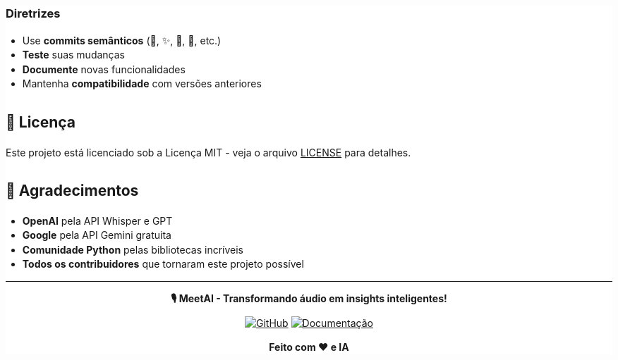 ### Diretrizes
- Use **commits semânticos** (🚀, ✨, 🐛, 📝, etc.)
- **Teste** suas mudanças
- **Documente** novas funcionalidades
- Mantenha **compatibilidade** com versões anteriores

## 📝 Licença

Este projeto está licenciado sob a Licença MIT - veja o arquivo [LICENSE](LICENSE) para detalhes.

## 🙏 Agradecimentos

- **OpenAI** pela API Whisper e GPT
- **Google** pela API Gemini gratuita
- **Comunidade Python** pelas bibliotecas incríveis
- **Todos os contribuidores** que tornaram este projeto possível

---

<div align="center">

**🎙️ MeetAI - Transformando áudio em insights inteligentes!**

[![GitHub](https://img.shields.io/badge/GitHub-MeetAI-181717?logo=github)](https://github.com/seu-usuario/MeetAI)
[![Documentação](https://img.shields.io/badge/Docs-GitHub%20Wiki-blue)](https://github.com/seu-usuario/MeetAI/wiki)

**Feito com ❤️ e IA**

</div>